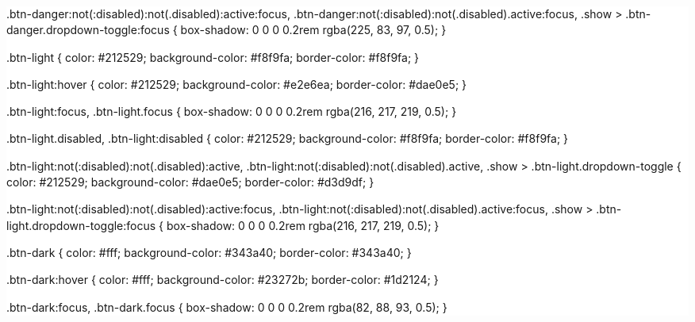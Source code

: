 .btn-danger:not(:disabled):not(.disabled):active:focus, .btn-danger:not(:disabled):not(.disabled).active:focus,
.show > .btn-danger.dropdown-toggle:focus {
  box-shadow: 0 0 0 0.2rem rgba(225, 83, 97, 0.5);
}

.btn-light {
  color: #212529;
  background-color: #f8f9fa;
  border-color: #f8f9fa;
}

.btn-light:hover {
  color: #212529;
  background-color: #e2e6ea;
  border-color: #dae0e5;
}

.btn-light:focus, .btn-light.focus {
  box-shadow: 0 0 0 0.2rem rgba(216, 217, 219, 0.5);
}

.btn-light.disabled, .btn-light:disabled {
  color: #212529;
  background-color: #f8f9fa;
  border-color: #f8f9fa;
}

.btn-light:not(:disabled):not(.disabled):active, .btn-light:not(:disabled):not(.disabled).active,
.show > .btn-light.dropdown-toggle {
  color: #212529;
  background-color: #dae0e5;
  border-color: #d3d9df;
}

.btn-light:not(:disabled):not(.disabled):active:focus, .btn-light:not(:disabled):not(.disabled).active:focus,
.show > .btn-light.dropdown-toggle:focus {
  box-shadow: 0 0 0 0.2rem rgba(216, 217, 219, 0.5);
}

.btn-dark {
  color: #fff;
  background-color: #343a40;
  border-color: #343a40;
}

.btn-dark:hover {
  color: #fff;
  background-color: #23272b;
  border-color: #1d2124;
}

.btn-dark:focus, .btn-dark.focus {
  box-shadow: 0 0 0 0.2rem rgba(82, 88, 93, 0.5);
}
